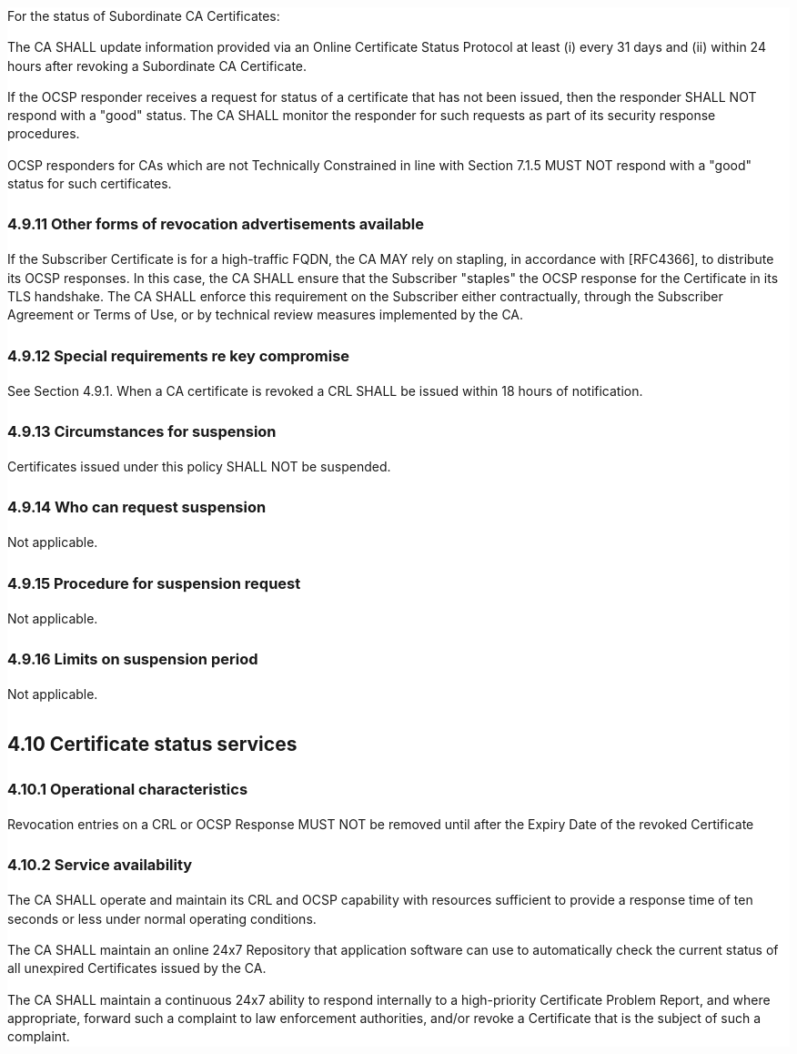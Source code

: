 For the status of Subordinate CA Certificates:

The CA SHALL update information provided via an Online Certificate Status Protocol at least (i) every 31 days and (ii) within 24 hours after revoking a Subordinate CA Certificate.

If the OCSP responder receives a request for status of a certificate that has not been issued, then the responder SHALL NOT respond with a "good" status. The CA SHALL monitor the responder for such requests as part of its security response procedures.

OCSP responders for CAs which are not Technically Constrained in line with Section 7.1.5 MUST NOT respond with a "good" status for such certificates.

### 4.9.11 Other forms of revocation advertisements available
If the Subscriber Certificate is for a high-traffic FQDN, the CA MAY rely on stapling, in accordance with [RFC4366], to distribute its OCSP responses. In this case, the CA SHALL ensure that the Subscriber "staples" the OCSP response for the Certificate in its TLS handshake. The CA SHALL enforce this requirement on the Subscriber either contractually, through the Subscriber Agreement or Terms of Use, or by technical review measures implemented by the CA.

### 4.9.12 Special requirements re key compromise
See Section 4.9.1.
When a CA certificate is revoked a CRL SHALL be issued within 18 hours of notification.

### 4.9.13 Circumstances for suspension
Certificates issued under this policy SHALL NOT be suspended.

### 4.9.14 Who can request suspension
Not applicable.

### 4.9.15 Procedure for suspension request
Not applicable.

### 4.9.16 Limits on suspension period
Not applicable.

## 4.10 Certificate status services

### 4.10.1 Operational characteristics
Revocation entries on a CRL or OCSP Response MUST NOT be removed until after the Expiry Date of the revoked
Certificate

### 4.10.2 Service availability
The CA SHALL operate and maintain its CRL and OCSP capability with resources sufficient to provide a response time of ten seconds or less under normal operating conditions.

The CA SHALL maintain an online 24x7 Repository that application software can use to automatically check the current status of all unexpired Certificates issued by the CA.

The CA SHALL maintain a continuous 24x7 ability to respond internally to a high-priority Certificate Problem Report, and where appropriate, forward such a complaint to law enforcement authorities, and/or revoke a Certificate that is the subject of such a complaint.


[^pubsuffix]: Determination of what is "registry-controlled" versus the registerable portion of a Country Code Top-Level Domain Namespace is not standardized at the time of writing and is not a property of the DNS itself. Current best practice is to consult a "public suffix list" such as <http://publicsuffix.org/> (PSL), and to retrieve a fresh copy regularly. If using the PSL, a CA SHOULD consult the "ICANN DOMAINS" section only, not the "PRIVATE DOMAINS" section. The PSL is updated regularly to contain new gTLDs delegated by ICANN, which are listed in the "ICANN DOMAINS" section. A CA is not prohibited from issuing a Wildcard Certificate to the Registrant of an entire gTLD, provided that control of the entire namespace is demonstrated in an appropriate way.